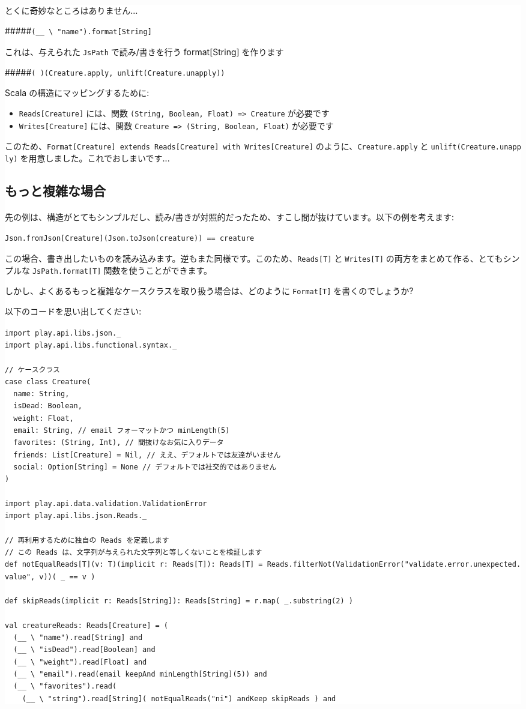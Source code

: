 
とくに奇妙なところはありません…

#####`(__ \ "name").format[String]`

これは、与えられた `JsPath` で読み/書きを行う format[String] を作ります
<br/>

#####`( )(Creature.apply, unlift(Creature.unapply))`

Scala の構造にマッピングするために:


- `Reads[Creature]` には、関数 `(String, Boolean, Float) => Creature` が必要です
- `Writes[Creature]` には、関数 `Creature => (String, Boolean, Float)` が必要です


このため、`Format[Creature] extends Reads[Creature] with Writes[Creature]` のように、`Creature.apply` と `unlift(Creature.unapply)` を用意しました。これでおしまいです...


## <a name="format">もっと複雑な場合</a>


先の例は、構造がとてもシンプルだし、読み/書きが対照的だったため、すこし間が抜けています。以下の例を考えます:

```
Json.fromJson[Creature](Json.toJson(creature)) == creature
```


この場合、書き出したいものを読み込みます。逆もまた同様です。このため、`Reads[T]` と `Writes[T]` の両方をまとめて作る、とてもシンプルな `JsPath.format[T]` 関数を使うことができます。


しかし、よくあるもっと複雑なケースクラスを取り扱う場合は、どのように `Format[T]` を書くのでしょうか?


以下のコードを思い出してください:


```
import play.api.libs.json._
import play.api.libs.functional.syntax._

// ケースクラス
case class Creature(
  name: String, 
  isDead: Boolean, 
  weight: Float,
  email: String, // email フォーマットかつ minLength(5)
  favorites: (String, Int), // 間抜けなお気に入りデータ
  friends: List[Creature] = Nil, // ええ、デフォルトでは友達がいません
  social: Option[String] = None // デフォルトでは社交的ではありません
)

import play.api.data.validation.ValidationError
import play.api.libs.json.Reads._

// 再利用するために独自の Reads を定義します
// この Reads は、文字列が与えられた文字列と等しくないことを検証します
def notEqualReads[T](v: T)(implicit r: Reads[T]): Reads[T] = Reads.filterNot(ValidationError("validate.error.unexpected.value", v))( _ == v )

def skipReads(implicit r: Reads[String]): Reads[String] = r.map( _.substring(2) )

val creatureReads: Reads[Creature] = (
  (__ \ "name").read[String] and
  (__ \ "isDead").read[Boolean] and
  (__ \ "weight").read[Float] and
  (__ \ "email").read(email keepAnd minLength[String](5)) and
  (__ \ "favorites").read( 
    (__ \ "string").read[String]( notEqualReads("ni") andKeep skipReads ) and
```
